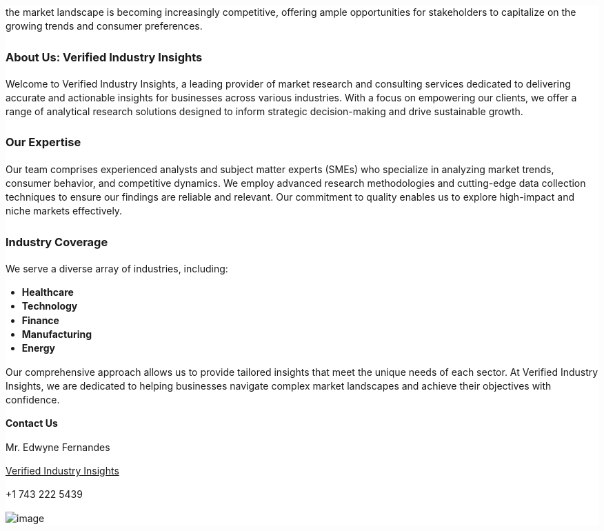 the market landscape is becoming increasingly competitive, offering ample opportunities for stakeholders to capitalize on the growing trends and consumer preferences.</p><h3>About Us: Verified Industry Insights</h3><p>Welcome to Verified Industry Insights, a leading provider of market research and consulting services dedicated to delivering accurate and actionable insights for businesses across various industries. With a focus on empowering our clients, we offer a range of analytical research solutions designed to inform strategic decision-making and drive sustainable growth.</p><h3>Our Expertise</h3><p>Our team comprises experienced analysts and subject matter experts (SMEs) who specialize in analyzing market trends, consumer behavior, and competitive dynamics. We employ advanced research methodologies and cutting-edge data collection techniques to ensure our findings are reliable and relevant. Our commitment to quality enables us to explore high-impact and niche markets effectively.</p><h3>Industry Coverage</h3><p>We serve a diverse array of industries, including:</p><ul><li><strong>Healthcare</strong></li><li><strong>Technology</strong></li><li><strong>Finance</strong></li><li><strong>Manufacturing</strong></li><li><strong>Energy</strong></li></ul><p>Our comprehensive approach allows us to provide tailored insights that meet the unique needs of each sector. At Verified Industry Insights, we are dedicated to helping businesses navigate complex market landscapes and achieve their objectives with confidence.</p><p><strong>Contact Us</strong></p><p>Mr. Edwyne Fernandes</p><p><a href="https://www.verifiedindustryinsights.com/">Verified Industry Insights</a></p><p>+1 743 222 5439</p>
![image](https://github.com/user-attachments/assets/4b0d7179-48a1-494c-bfed-f1decb365f85)
